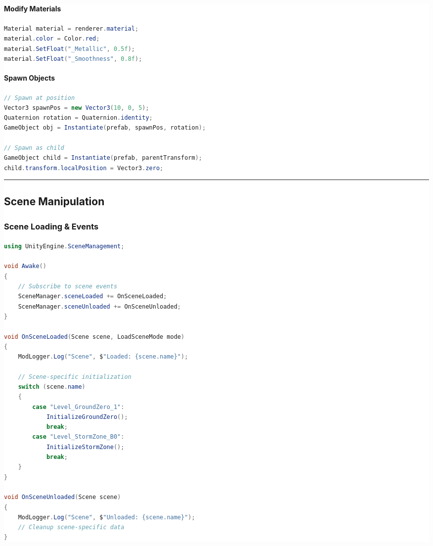 #### Modify Materials
```csharp
Material material = renderer.material;
material.color = Color.red;
material.SetFloat("_Metallic", 0.5f);
material.SetFloat("_Smoothness", 0.8f);
```

#### Spawn Objects
```csharp
// Spawn at position
Vector3 spawnPos = new Vector3(10, 0, 5);
Quaternion rotation = Quaternion.identity;
GameObject obj = Instantiate(prefab, spawnPos, rotation);

// Spawn as child
GameObject child = Instantiate(prefab, parentTransform);
child.transform.localPosition = Vector3.zero;
```

---

## Scene Manipulation

### Scene Loading & Events

```csharp
using UnityEngine.SceneManagement;

void Awake()
{
    // Subscribe to scene events
    SceneManager.sceneLoaded += OnSceneLoaded;
    SceneManager.sceneUnloaded += OnSceneUnloaded;
}

void OnSceneLoaded(Scene scene, LoadSceneMode mode)
{
    ModLogger.Log("Scene", $"Loaded: {scene.name}");
    
    // Scene-specific initialization
    switch (scene.name)
    {
        case "Level_GroundZero_1":
            InitializeGroundZero();
            break;
        case "Level_StormZone_B0":
            InitializeStormZone();
            break;
    }
}

void OnSceneUnloaded(Scene scene)
{
    ModLogger.Log("Scene", $"Unloaded: {scene.name}");
    // Cleanup scene-specific data
}
```
